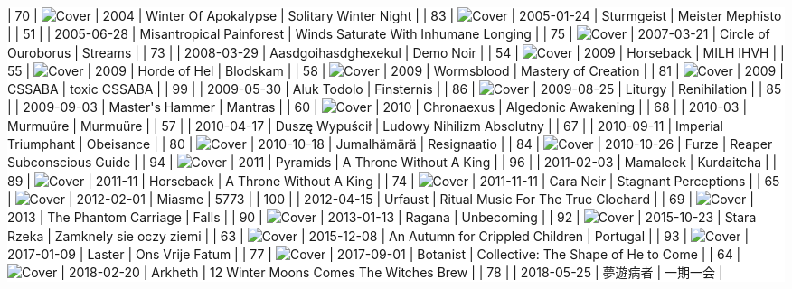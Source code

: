 | 70 | ![Cover](https://i.discogs.com/vBXzC6y4vfrGtuV8wll0f-rwP0F3feXcDkaJp891bL8/rs:fit/g:sm/q:40/h:150/w:150/czM6Ly9kaXNjb2dz/LWRhdGFiYXNlLWlt/YWdlcy9SLTYwOTg2/MC0xMjAyMDAxOTU0/LmpwZWc.jpeg) | 2004 | Winter Of Apokalypse | Solitary Winter Night |
| 83 | ![Cover](https://i.discogs.com/RHhzdXByPQpzTmtt7Zc3Lju1d0gETZtCQw8ifiH5GfY/rs:fit/g:sm/q:40/h:150/w:150/czM6Ly9kaXNjb2dz/LWRhdGFiYXNlLWlt/YWdlcy9SLTcwODkz/NS0xNDMxMzc3MzIz/LTYwOTUuanBlZw.jpeg) | 2005-01-24 | Sturmgeist | Meister Mephisto |
| 51 |  | 2005-06-28 | Misantropical Painforest | Winds Saturate With Inhumane Longing |
| 75 | ![Cover](https://i.discogs.com/Zy1J2ApNorGMGgUiQio4THp2ckHkCdLs20lqAagPq0Q/rs:fit/g:sm/q:40/h:150/w:150/czM6Ly9kaXNjb2dz/LWRhdGFiYXNlLWlt/YWdlcy9SLTExOTk4/OTgtMTIwMDIzMjQ2/Ny5qcGVn.jpeg) | 2007-03-21 | Circle of Ouroborus | Streams |
| 73 |  | 2008-03-29 | Aasdgoihasdghexekul | Demo Noir |
| 54 | ![Cover](https://i.discogs.com/x6NaheiGFqRRQMHrRtKl4rpZ0TWz0jTZjvqD7RSPd6Q/rs:fit/g:sm/q:40/h:150/w:150/czM6Ly9kaXNjb2dz/LWRhdGFiYXNlLWlt/YWdlcy9SLTE5MzUx/OTctMTI4Njc1NTEx/MC5qcGVn.jpeg) | 2009 | Horseback | MILH IHVH |
| 55 | ![Cover](https://i.discogs.com/ZFhPZaQJ8Txf5jRparlypaoU6RvOd5DOwUNym6Srp9o/rs:fit/g:sm/q:40/h:150/w:150/czM6Ly9kaXNjb2dz/LWRhdGFiYXNlLWlt/YWdlcy9SLTIxNzc4/MDQtMTQ1NTkwOTc4/MS04MjcxLmpwZWc.jpeg) | 2009 | Horde of Hel | Blodskam |
| 58 | ![Cover](https://i.discogs.com/MERVDRoMofXBnXh1p8RSfMSMN63DYqIbL9mhiAS_Qbs/rs:fit/g:sm/q:40/h:150/w:150/czM6Ly9kaXNjb2dz/LWRhdGFiYXNlLWlt/YWdlcy9SLTE2MzI4/MzYtMTI0NTUyODM3/NC5qcGVn.jpeg) | 2009 | Wormsblood | Mastery of Creation |
| 81 | ![Cover](https://i.discogs.com/1K9QWfXflXdbCdiZwhnETkhe6NTzkGtuZoHtsK5riYI/rs:fit/g:sm/q:40/h:150/w:150/czM6Ly9kaXNjb2dz/LWRhdGFiYXNlLWlt/YWdlcy9SLTIxNjc1/MTYtMTI2NzY1NTU2/MS5qcGVn.jpeg) | 2009 | CSSABA | toxic CSSABA |
| 99 |  | 2009-05-30 | Aluk Todolo | Finsternis |
| 86 | ![Cover](https://lastfm.freetls.fastly.net/i/u/34s/3297e0c443e62ab9cb66471bfe2cbcc4.png) | 2009-08-25 | Liturgy | Renihilation |
| 85 |  | 2009-09-03 | Master's Hammer | Mantras |
| 60 | ![Cover](https://i.discogs.com/sn5YaKuvOSwZHa3c4kLXS68O4nVe9qi4p9lSIqMOhjc/rs:fit/g:sm/q:40/h:150/w:150/czM6Ly9kaXNjb2dz/LWRhdGFiYXNlLWlt/YWdlcy9SLTM0NzQ3/MzctMTMzMTgzMTcz/MC5qcGVn.jpeg) | 2010 | Chronaexus | Algedonic Awakening |
| 68 |  | 2010-03 | Murmuüre | Murmuüre |
| 57 |  | 2010-04-17 | Duszę Wypuścił | Ludowy Nihilizm Absolutny |
| 67 |  | 2010-09-11 | Imperial Triumphant | Obeisance |
| 80 | ![Cover](https://i.discogs.com/jtC_m3QAvxNcZCL3JwM8Jr1T-CMjqD7PlWSFRhH9VZM/rs:fit/g:sm/q:40/h:150/w:150/czM6Ly9kaXNjb2dz/LWRhdGFiYXNlLWlt/YWdlcy9SLTI0NzU4/NjQtMTMxMzA1NzU2/My5qcGVn.jpeg) | 2010-10-18 | Jumalhämärä | Resignaatio |
| 84 | ![Cover](https://i.discogs.com/i-TH5ACwscmZa8cK1SnJqurpTZck7APrj9RiHLE7cFk/rs:fit/g:sm/q:40/h:150/w:150/czM6Ly9kaXNjb2dz/LWRhdGFiYXNlLWlt/YWdlcy9SLTI2NDc3/MzgtMTI5NDg1MDgx/Mi5qcGVn.jpeg) | 2010-10-26 | Furze | Reaper Subconscious Guide |
| 94 | ![Cover](https://i.discogs.com/tJ-sIeR5VdaRaYhDdeHoSgDMpq0WMFzkv5CBTU26xzQ/rs:fit/g:sm/q:40/h:150/w:150/czM6Ly9kaXNjb2dz/LWRhdGFiYXNlLWlt/YWdlcy9SLTM0MzEz/MzctMTMzMjQ0NDMz/NC5qcGVn.jpeg) | 2011 | Pyramids | A Throne Without A King |
| 96 |  | 2011-02-03 | Mamaleek | Kurdaitcha |
| 89 | ![Cover](https://i.discogs.com/qfk5Rg73wLGmbA5jIVpJfEM-GC2NUgqYGz5xf8JnRy4/rs:fit/g:sm/q:40/h:150/w:150/czM6Ly9kaXNjb2dz/LWRhdGFiYXNlLWlt/YWdlcy9SLTMyNzM2/MzAtMTMyMzQxMzY3/MS5qcGVn.jpeg) | 2011-11 | Horseback | A Throne Without A King |
| 74 | ![Cover](https://i.discogs.com/8G-qN3WQkvzbo_wvsKy9HxPDd83Zm6sHkpwjOSLjPnU/rs:fit/g:sm/q:40/h:150/w:150/czM6Ly9kaXNjb2dz/LWRhdGFiYXNlLWlt/YWdlcy9SLTM2OTc1/OTAtMTM1Nzk4OTkx/Ni04NTQzLmpwZWc.jpeg) | 2011-11-11 | Cara Neir | Stagnant Perceptions |
| 65 | ![Cover](https://i.discogs.com/F7vz4IBu5H-4YQbRL9T-AURLvRuo_uv_FmuF1jkY-Mk/rs:fit/g:sm/q:40/h:150/w:150/czM6Ly9kaXNjb2dz/LWRhdGFiYXNlLWlt/YWdlcy9SLTM2Mzg4/NTYtMTMzODQwMDUx/My03NzU2LmpwZWc.jpeg) | 2012-02-01 | Miasme | 5773 |
| 100 |  | 2012-04-15 | Urfaust | Ritual Music For The True Clochard |
| 69 | ![Cover](https://i.discogs.com/KnebrIRPwR73eQ1czzcZfAumDzEux02v6cdJIHZ88qI/rs:fit/g:sm/q:40/h:150/w:150/czM6Ly9kaXNjb2dz/LWRhdGFiYXNlLWlt/YWdlcy9SLTQ0OTYx/MzEtMTM2NjU0MTQ3/Mi0yMzkyLmpwZWc.jpeg) | 2013 | The Phantom Carriage | Falls |
| 90 | ![Cover](https://i.discogs.com/n7DAh84aZUoGfqIMiiAHc1GwUU3U8aSuUFbk5tYO75Q/rs:fit/g:sm/q:40/h:150/w:150/czM6Ly9kaXNjb2dz/LWRhdGFiYXNlLWlt/YWdlcy9SLTQyMzQ3/NjEtMTYwNTE0NzQx/Ni0zMTIwLmpwZWc.jpeg) | 2013-01-13 | Ragana | Unbecoming |
| 92 | ![Cover](https://i.discogs.com/pok8zhPjAoWzDdf6Xp1b_caum-WvmZ-4NimZql6V1r4/rs:fit/g:sm/q:40/h:150/w:150/czM6Ly9kaXNjb2dz/LWRhdGFiYXNlLWlt/YWdlcy9SLTc2NzQ1/NzktMTQ0NjQ2NTY1/My02MDIyLmpwZWc.jpeg) | 2015-10-23 | Stara Rzeka | Zamknely sie oczy ziemi |
| 63 | ![Cover](https://i.discogs.com/KQXrexbkJbScPmUOH_e0ziHxdsUQWyJuXaqI38gQKr8/rs:fit/g:sm/q:40/h:150/w:150/czM6Ly9kaXNjb2dz/LWRhdGFiYXNlLWlt/YWdlcy9SLTgwNDA0/MzEtMTQ1Mzk5NjA0/NS03MjM2LmpwZWc.jpeg) | 2015-12-08 | An Autumn for Crippled Children | Portugal |
| 93 | ![Cover](https://i.discogs.com/dv2Ciu4Qd-W048-OOeF6HqtQWybbnhP5o11UPiIdYGA/rs:fit/g:sm/q:40/h:150/w:150/czM6Ly9kaXNjb2dz/LWRhdGFiYXNlLWlt/YWdlcy9SLTk1OTg5/NzItMTU1NDkwODEx/MS0xMjk4LmpwZWc.jpeg) | 2017-01-09 | Laster | Ons Vrije Fatum |
| 77 | ![Cover](https://i.discogs.com/hh6Zu2Rx-e4I_Yhu9bxVG5l4PtIoEww2rtiOxCJvoZg/rs:fit/g:sm/q:40/h:150/w:150/czM6Ly9kaXNjb2dz/LWRhdGFiYXNlLWlt/YWdlcy9SLTEwODA3/OTM2LTE1MDQ2Mzk3/NDgtOTA3OC5qcGVn.jpeg) | 2017-09-01 | Botanist | Collective: The Shape of He to Come |
| 64 | ![Cover](https://i.discogs.com/LdWUHq-tQrfanFyMY_s0i6OkW4mvUj_UbG6KtqsWyPM/rs:fit/g:sm/q:40/h:150/w:150/czM6Ly9kaXNjb2dz/LWRhdGFiYXNlLWlt/YWdlcy9SLTE1MTkw/NzYyLTE1ODc4ODc2/MzAtOTk1Ni5qcGVn.jpeg) | 2018-02-20 | Arkheth | 12 Winter Moons Comes The Witches Brew |
| 78 |  | 2018-05-25 | 夢遊病者 | 一期一会 |